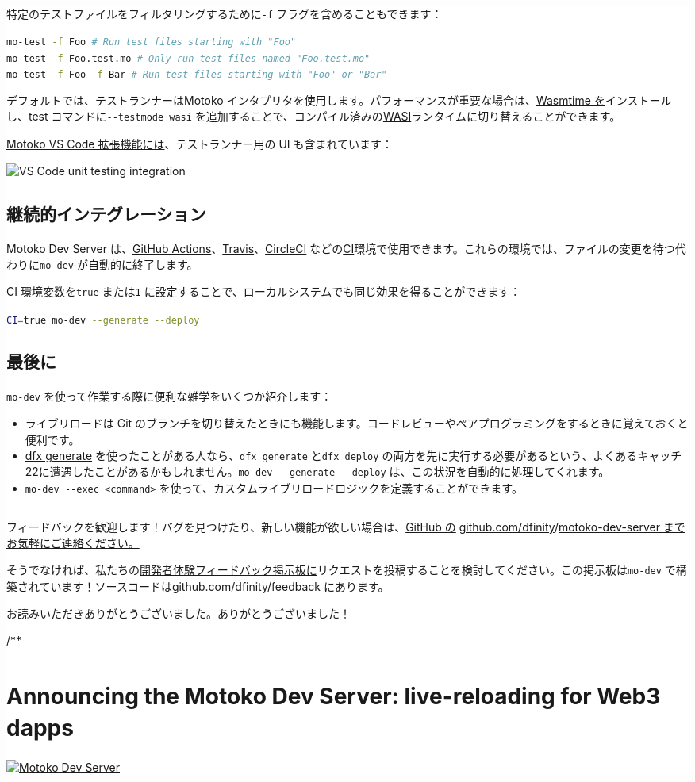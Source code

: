 特定のテストファイルをフィルタリングするために`-f` フラグを含めることもできます：

``` sh
mo-test -f Foo # Run test files starting with "Foo"
mo-test -f Foo.test.mo # Only run test files named "Foo.test.mo"
mo-test -f Foo -f Bar # Run test files starting with "Foo" or "Bar"
```

デフォルトでは、テストランナーはMotoko インタプリタを使用します。パフォーマンスが重要な場合は、[Wasmtime を](https://wasmtime.dev/)インストールし、test コマンドに`--testmode wasi` を追加することで、コンパイル済みの[WASI](https://wasi.dev/)ランタイムに切り替えることができます。

[Motoko VS Code 拡張機能には](https://github.com/dfinity/vscode-motoko#readme)、テストランナー用の UI も含まれています：

![VS Code unit testing integration](https://user-images.githubusercontent.com/522097/219227189-71bb8d54-1904-49f2-8fe8-253b5a709e3f.png)

## 継続的インテグレーション

Motoko Dev Server は、[GitHub Actions](https://github.com/features/actions)、[Travis](https://www.travis-ci.com/)、[CircleCI](https://circleci.com/) などの[CI](https://semaphoreci.com/continuous-integration)環境で使用できます。これらの環境では、ファイルの変更を待つ代わりに`mo-dev` が自動的に終了します。

CI 環境変数を`true` または`1` に設定することで、ローカルシステムでも同じ効果を得ることができます：

``` sh
CI=true mo-dev --generate --deploy
```

## 最後に

`mo-dev` を使って作業する際に便利な雑学をいくつか紹介します：

- ライブリロードは Git のブランチを切り替えたときにも機能します。コードレビューやペアプログラミングをするときに覚えておくと便利です。
- [dfx generate](https://internetcomputer.org/docs/current/references/cli-reference/dfx-generate) を使ったことがある人なら、`dfx generate` と`dfx deploy` の両方を先に実行する必要があるという、よくあるキャッチ22に遭遇したことがあるかもしれません。`mo-dev --generate --deploy` は、この状況を自動的に処理してくれます。
- `mo-dev --exec <command>` を使って、カスタムライブリロードロジックを定義することができます。

-----

フィードバックを歓迎します！バグを見つけたり、新しい機能が欲しい場合は、[GitHub の](https://github.com/dfinity/motoko-dev-server/issues) [github.com/dfinity](https://github.com/dfinity/motoko-dev-server)/[motoko-dev-server までお気軽にご連絡ください。](https://github.com/dfinity/motoko-dev-server)

そうでなければ、私たちの[開発者体験フィードバック掲示板に](https://dx.internetcomputer.org/)リクエストを投稿することを検討してください。この掲示板は`mo-dev` で構築されています！ソースコードは[github.com/dfinity](https://github.com/dfinity/feedback)/feedback にあります。

お読みいただきありがとうございました。ありがとうございました！

/**


# Announcing the Motoko Dev Server: live-reloading for Web3 dapps

[![Motoko Dev Server](/img/blog/motoko-dev-server.jpg)](https://github.com/dfinity/motoko-dev-server)
